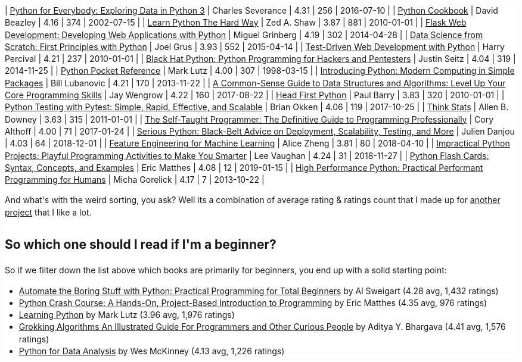 | <a href="https://www.goodreads.com/book/show/31134574-python-for-everybody" target="_blank">Python for Everybody: Exploring Data in Python 3</a> | Charles Severance | 4.31 | 256 | 2016-07-10 | 
| <a href="https://www.goodreads.com/book/show/17152735-python-cookbook" target="_blank">Python Cookbook</a> | David Beazley | 4.16 | 374 | 2002-07-15 | 
| <a href="https://www.goodreads.com/book/show/8341335-learn-python-the-hard-way" target="_blank">Learn Python The Hard Way</a> | Zed A. Shaw | 3.87 | 881 | 2010-01-01 | 
| <a href="https://www.goodreads.com/book/show/18774655-flask-web-development" target="_blank">Flask Web Development: Developing Web Applications with Python</a> | Miguel Grinberg | 4.19 | 302 | 2014-04-28 | 
| <a href="https://www.goodreads.com/book/show/25407018-data-science-from-scratch" target="_blank">Data Science from Scratch: First Principles with Python</a> | Joel Grus | 3.93 | 552 | 2015-04-14 | 
| <a href="https://www.goodreads.com/book/show/17912811-test-driven-web-development-with-python" target="_blank">Test-Driven Web Development with Python</a> | Harry Percival | 4.21 | 237 | 2010-01-01 | 
| <a href="https://www.goodreads.com/book/show/22299369-black-hat-python" target="_blank">Black Hat Python: Python Programming for Hackers and Pentesters</a> | Justin Seitz | 4.04 | 319 | 2014-11-25 | 
| <a href="https://www.goodreads.com/book/show/583495.Python_Pocket_Reference" target="_blank">Python Pocket Reference</a> | Mark Lutz | 4.00 | 307 | 1998-03-15 | 
| <a href="https://www.goodreads.com/book/show/17912929-introducing-python" target="_blank">Introducing Python: Modern Computing in Simple Packages</a> | Bill Lubanovic | 4.21 | 170 | 2013-11-22 | 
| <a href="https://www.goodreads.com/book/show/34695800-a-common-sense-guide-to-data-structures-and-algorithms" target="_blank">A Common-Sense Guide to Data Structures and Algorithms: Level Up Your Core Programming Skills</a> | Jay Wengrow | 4.22 | 160 | 2017-08-22 | 
| <a href="https://www.goodreads.com/book/show/8933914-head-first-python" target="_blank">Head First Python</a> | Paul Barry | 3.83 | 320 | 2010-01-01 | 
| <a href="https://www.goodreads.com/book/show/34695799-python-testing-with-pytest" target="_blank">Python Testing with Pytest: Simple, Rapid, Effective, and Scalable</a> | Brian Okken | 4.06 | 119 | 2017-10-25 | 
| <a href="https://www.goodreads.com/book/show/12042357-think-stats" target="_blank">Think Stats</a> | Allen B. Downey | 3.63 | 315 | 2011-01-01 | 
| <a href="https://www.goodreads.com/book/show/51941365-the-self-taught-programmer" target="_blank">The Self-Taught Programmer: The Definitive Guide to Programming Professionally</a> | Cory Althoff | 4.00 | 71 | 2017-01-24 | 
| <a href="https://www.goodreads.com/book/show/43174990-serious-python" target="_blank">Serious Python: Black-Belt Advice on Deployment, Scalability, Testing, and More</a> | Julien Danjou | 4.03 | 64 | 2018-12-01 | 
| <a href="https://www.goodreads.com/book/show/31393737-feature-engineering-for-machine-learning" target="_blank">Feature Engineering for Machine Learning</a> | Alice Zheng | 3.81 | 80 | 2018-04-10 | 
| <a href="https://www.goodreads.com/book/show/40573304-impractical-python-projects" target="_blank">Impractical Python Projects: Playful Programming Activities to Make You Smarter</a> | Lee Vaughan | 4.24 | 31 | 2018-11-27 | 
| <a href="https://www.goodreads.com/book/show/39339569-python-flash-cards" target="_blank">Python Flash Cards: Syntax, Concepts, and Examples</a> | Eric Matthes | 4.08 | 12 | 2019-01-15 | 
| <a href="https://www.goodreads.com/book/show/49828191-high-performance-python" target="_blank">High Performance Python: Practical Performant Programming for Humans</a> | Micha Gorelick | 4.17 | 7 | 2013-10-22 | 


And what's with the weird sorting, you ask? Well its a combination of average rating & ratings count that I made up for [another project](https://nextnovelproject.com/blog/calculations) that I like a lot.


## So which one should I read if I'm a beginner?

So if we filter down the list above which books are primarily for beginners, you end up with a solid starting point:

- <a href="https://www.goodreads.com/book/show/22514127-automate-the-boring-stuff-with-python" target="_blank">Automate the Boring Stuff with Python: Practical Programming for Total Beginners</a> by Al Sweigart (4.28 avg, 1,432 ratings)
- <a href="https://www.goodreads.com/book/show/23241059-python-crash-course" target="_blank">Python Crash Course: A Hands-On, Project-Based Introduction to Programming</a> by Eric Matthes (4.35 avg, 976 ratings)
- <a href="https://www.goodreads.com/book/show/80435.Learning_Python" target="_blank">Learning Python</a> by Mark Lutz (3.96 avg, 1,976 ratings)
- <a href="https://www.goodreads.com/book/show/22847284-grokking-algorithms-an-illustrated-guide-for-programmers-and-other-curio" target="_blank">Grokking Algorithms An Illustrated Guide For Programmers and Other Curious People</a> by Aditya Y. Bhargava (4.41 avg, 1,576 ratings)
- <a href="https://www.goodreads.com/book/show/14744694-python-for-data-analysis" target="_blank">Python for Data Analysis</a> by Wes McKinney (4.13 avg, 1,226 ratings)
